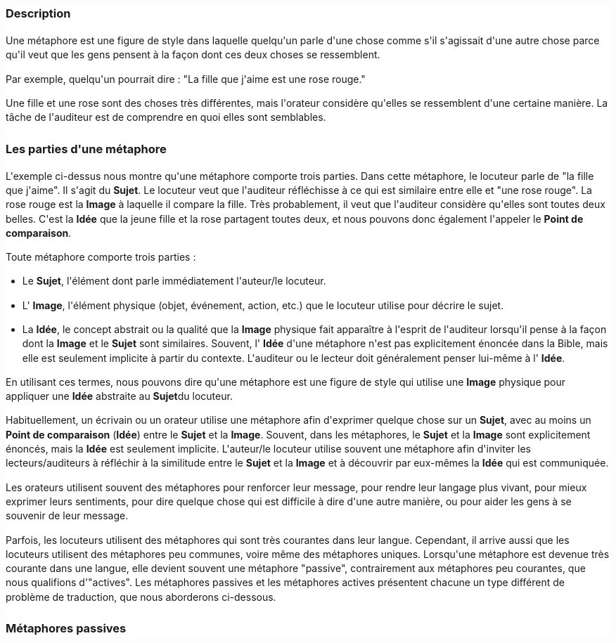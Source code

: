 ### Description

Une métaphore est une figure de style dans laquelle quelqu'un parle d'une chose comme s'il s'agissait d'une autre chose parce qu'il veut que les gens pensent à la façon dont ces deux choses se ressemblent.

Par exemple, quelqu'un pourrait dire : "La fille que j'aime est une rose rouge."

Une fille et une rose sont des choses très différentes, mais l'orateur considère qu'elles se ressemblent d'une certaine manière. La tâche de l'auditeur est de comprendre en quoi elles sont semblables.

### Les parties d'une métaphore

L'exemple ci-dessus nous montre qu'une métaphore comporte trois parties. Dans cette métaphore, le locuteur parle de "la fille que j'aime". Il s'agit du **Sujet**. Le locuteur veut que l'auditeur réfléchisse à ce qui est similaire entre elle et "une rose rouge". La rose rouge est la **Image** à laquelle il compare la fille. Très probablement, il veut que l'auditeur considère qu'elles sont toutes deux belles. C'est la **Idée** que la jeune fille et la rose partagent toutes deux, et nous pouvons donc également l'appeler le **Point de comparaison**.

Toute métaphore comporte trois parties :

* Le **Sujet**, l'élément dont parle immédiatement l'auteur/le locuteur.

* L' **Image**, l'élément physique (objet, événement, action, etc.) que le locuteur utilise pour décrire le sujet.

* La **Idée**, le concept abstrait ou la qualité que la **Image** physique fait apparaître à l'esprit de l'auditeur lorsqu'il pense à la façon dont la **Image** et le **Sujet** sont similaires. Souvent, l' **Idée** d'une métaphore n'est pas explicitement énoncée dans la Bible, mais elle est seulement implicite à partir du contexte. L'auditeur ou le lecteur doit généralement penser lui-même à l' **Idée**.

En utilisant ces termes, nous pouvons dire qu'une métaphore est une figure de style qui utilise une **Image** physique pour appliquer une **Idée** abstraite au **Sujet**du locuteur.

Habituellement, un écrivain ou un orateur utilise une métaphore afin d'exprimer quelque chose sur un **Sujet**, avec au moins un **Point de comparaison** (**Idée**) entre le **Sujet** et la **Image**. Souvent, dans les métaphores, le **Sujet** et la **Image** sont explicitement énoncés, mais la **Idée** est seulement implicite. L'auteur/le locuteur utilise souvent une métaphore afin d'inviter les lecteurs/auditeurs à réfléchir à la similitude entre le **Sujet** et la **Image** et à découvrir par eux-mêmes la **Idée** qui est communiquée.

Les orateurs utilisent souvent des métaphores pour renforcer leur message, pour rendre leur langage plus vivant, pour mieux exprimer leurs sentiments, pour dire quelque chose qui est difficile à dire d'une autre manière, ou pour aider les gens à se souvenir de leur message.

Parfois, les locuteurs utilisent des métaphores qui sont très courantes dans leur langue. Cependant, il arrive aussi que les locuteurs utilisent des métaphores peu communes, voire même des métaphores uniques. Lorsqu'une métaphore est devenue très courante dans une langue, elle devient souvent une métaphore "passive", contrairement aux métaphores peu courantes, que nous qualifions d'"actives". Les métaphores passives et les métaphores actives présentent chacune un type différent de problème de traduction, que nous aborderons ci-dessous.

### Métaphores passives
